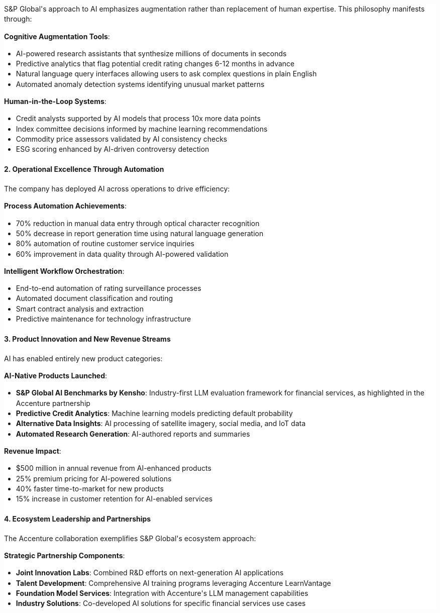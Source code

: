 S&P Global's approach to AI emphasizes augmentation rather than replacement of human expertise. This philosophy manifests through:

**Cognitive Augmentation Tools**:
- AI-powered research assistants that synthesize millions of documents in seconds
- Predictive analytics that flag potential credit rating changes 6-12 months in advance
- Natural language query interfaces allowing users to ask complex questions in plain English
- Automated anomaly detection systems identifying unusual market patterns

**Human-in-the-Loop Systems**:
- Credit analysts supported by AI models that process 10x more data points
- Index committee decisions informed by machine learning recommendations
- Commodity price assessors validated by AI consistency checks
- ESG scoring enhanced by AI-driven controversy detection

#### **2. Operational Excellence Through Automation**

The company has deployed AI across operations to drive efficiency:

**Process Automation Achievements**:
- 70% reduction in manual data entry through optical character recognition
- 50% decrease in report generation time using natural language generation
- 80% automation of routine customer service inquiries
- 60% improvement in data quality through AI-powered validation

**Intelligent Workflow Orchestration**:
- End-to-end automation of rating surveillance processes
- Automated document classification and routing
- Smart contract analysis and extraction
- Predictive maintenance for technology infrastructure

#### **3. Product Innovation and New Revenue Streams**

AI has enabled entirely new product categories:

**AI-Native Products Launched**:
- **S&P Global AI Benchmarks by Kensho**: Industry-first LLM evaluation framework for financial services, as highlighted in the Accenture partnership
- **Predictive Credit Analytics**: Machine learning models predicting default probability
- **Alternative Data Insights**: AI processing of satellite imagery, social media, and IoT data
- **Automated Research Generation**: AI-authored reports and summaries

**Revenue Impact**:
- $500 million in annual revenue from AI-enhanced products
- 25% premium pricing for AI-powered solutions
- 40% faster time-to-market for new products
- 15% increase in customer retention for AI-enabled services

#### **4. Ecosystem Leadership and Partnerships**

The Accenture collaboration exemplifies S&P Global's ecosystem approach:

**Strategic Partnership Components**:
- **Joint Innovation Labs**: Combined R&D efforts on next-generation AI applications
- **Talent Development**: Comprehensive AI training programs leveraging Accenture LearnVantage
- **Foundation Model Services**: Integration with Accenture's LLM management capabilities
- **Industry Solutions**: Co-developed AI solutions for specific financial services use cases
